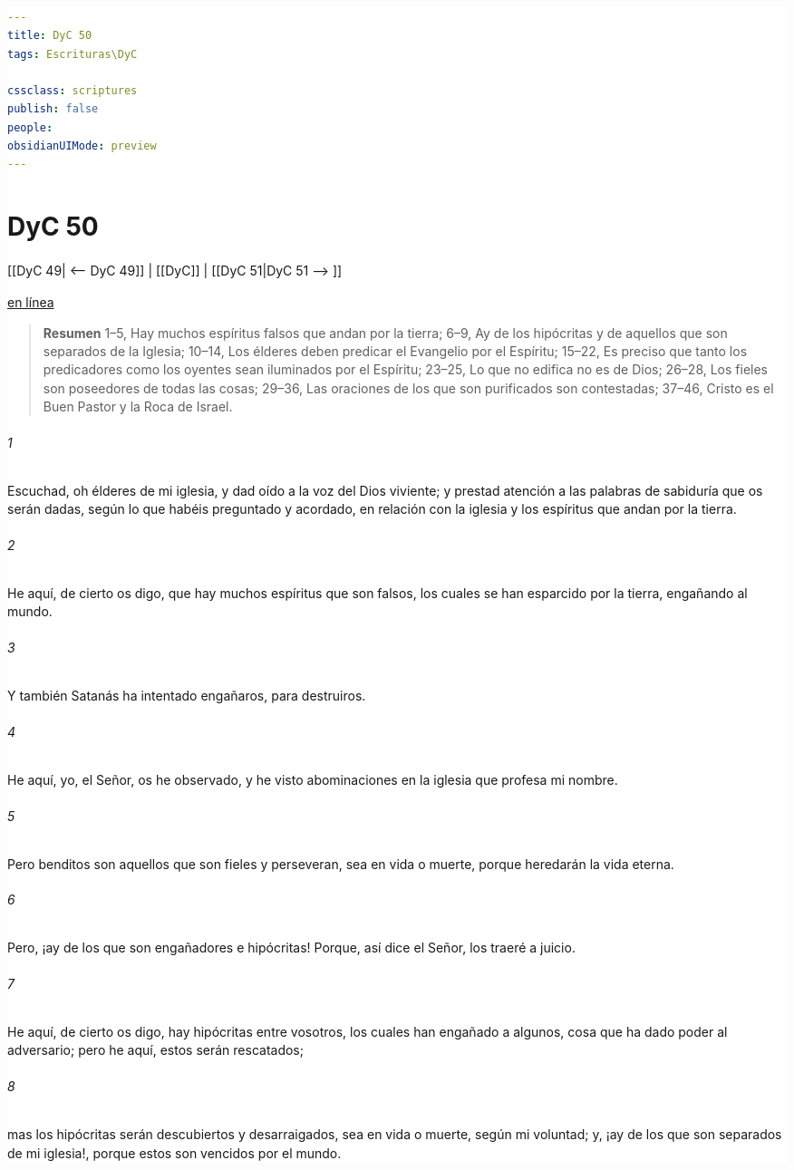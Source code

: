 ```yaml
---
title: DyC 50
tags: Escrituras\DyC

cssclass: scriptures
publish: false
people:
obsidianUIMode: preview
---
```


# DyC 50
[[DyC 49| <-- DyC 49]] | [[DyC]] | [[DyC 51|DyC 51 --> ]]

[en línea](https://churchofjesuschrist.org/study/scriptures/dc-testament/dc/50?lang=spa)

> __Resumen__
1–5, Hay muchos espíritus falsos que andan por la tierra; 6–9, Ay de los hipócritas y de aquellos que son separados de la Iglesia; 10–14, Los élderes deben predicar el Evangelio por el Espíritu; 15–22, Es preciso que tanto los predicadores como los oyentes sean iluminados por el Espíritu; 23–25, Lo que no edifica no es de Dios; 26–28, Los fieles son poseedores de todas las cosas; 29–36, Las oraciones de los que son purificados son contestadas; 37–46, Cristo es el Buen Pastor y la Roca de Israel.

###### 1 
Escuchad, oh élderes de mi iglesia, y dad oído a la voz del Dios viviente; y prestad atención a las palabras de sabiduría que os serán dadas, según lo que habéis preguntado y acordado, en relación con la iglesia y los espíritus que andan por la tierra.

###### 2 
He aquí, de cierto os digo, que hay muchos espíritus que son falsos, los cuales se han esparcido por la tierra, engañando al mundo.

###### 3 
Y también Satanás ha intentado engañaros, para destruiros.

###### 4 
He aquí, yo, el Señor, os he observado, y he visto abominaciones en la iglesia que profesa mi nombre.

###### 5 
Pero benditos son aquellos que son fieles y perseveran, sea en vida o muerte, porque heredarán la vida eterna.

###### 6 
Pero, ¡ay de los que son engañadores e hipócritas! Porque, así dice el Señor, los traeré a juicio.

###### 7 
He aquí, de cierto os digo, hay hipócritas entre vosotros, los cuales han engañado a algunos, cosa que ha dado poder al adversario; pero he aquí, estos serán rescatados;

###### 8 
mas los hipócritas serán descubiertos y desarraigados, sea en vida o muerte, según mi voluntad; y, ¡ay de los que son separados de mi iglesia!, porque estos son vencidos por el mundo.
